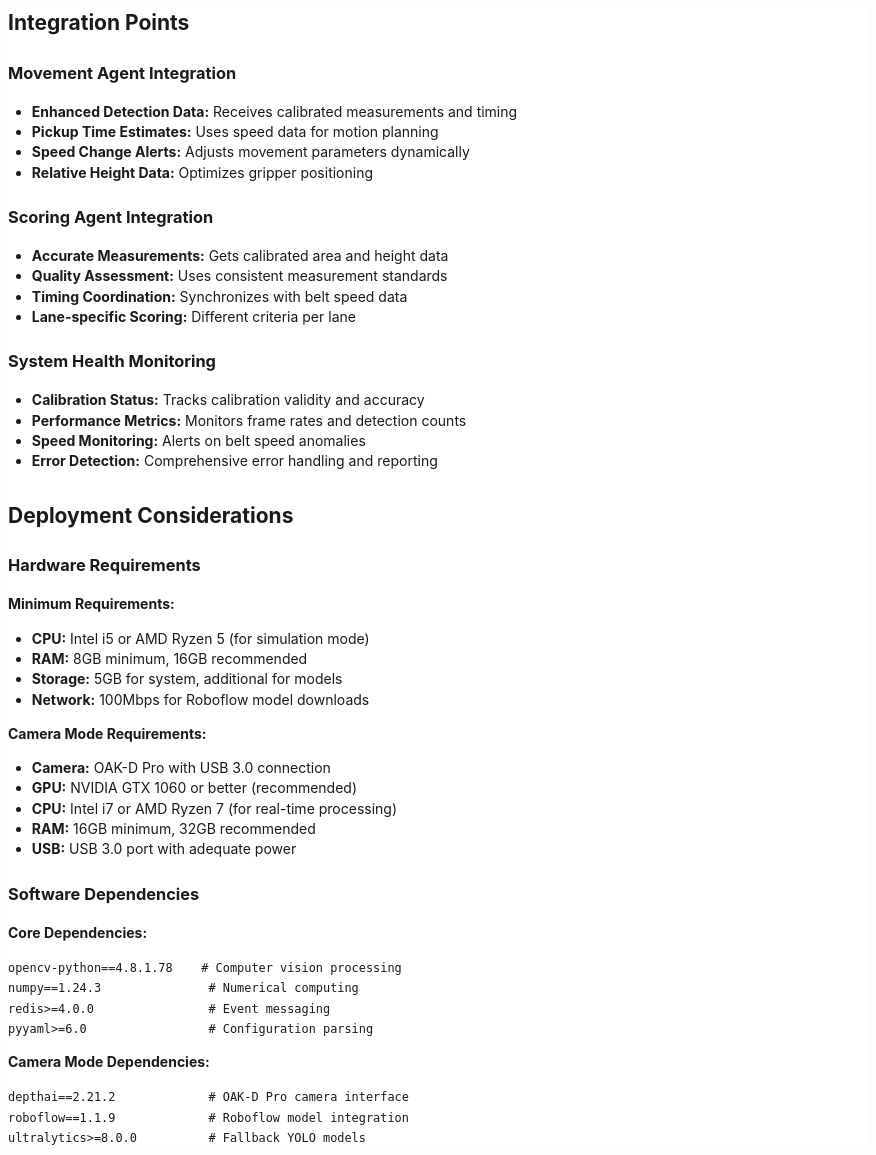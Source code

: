 ## Integration Points

### Movement Agent Integration
- **Enhanced Detection Data:** Receives calibrated measurements and timing
- **Pickup Time Estimates:** Uses speed data for motion planning
- **Speed Change Alerts:** Adjusts movement parameters dynamically
- **Relative Height Data:** Optimizes gripper positioning

### Scoring Agent Integration
- **Accurate Measurements:** Gets calibrated area and height data
- **Quality Assessment:** Uses consistent measurement standards
- **Timing Coordination:** Synchronizes with belt speed data
- **Lane-specific Scoring:** Different criteria per lane

### System Health Monitoring
- **Calibration Status:** Tracks calibration validity and accuracy
- **Performance Metrics:** Monitors frame rates and detection counts
- **Speed Monitoring:** Alerts on belt speed anomalies
- **Error Detection:** Comprehensive error handling and reporting

## Deployment Considerations

### Hardware Requirements

**Minimum Requirements:**
- **CPU:** Intel i5 or AMD Ryzen 5 (for simulation mode)
- **RAM:** 8GB minimum, 16GB recommended
- **Storage:** 5GB for system, additional for models
- **Network:** 100Mbps for Roboflow model downloads

**Camera Mode Requirements:**
- **Camera:** OAK-D Pro with USB 3.0 connection
- **GPU:** NVIDIA GTX 1060 or better (recommended)
- **CPU:** Intel i7 or AMD Ryzen 7 (for real-time processing)
- **RAM:** 16GB minimum, 32GB recommended
- **USB:** USB 3.0 port with adequate power

### Software Dependencies

**Core Dependencies:**
```
opencv-python==4.8.1.78    # Computer vision processing
numpy==1.24.3               # Numerical computing
redis>=4.0.0                # Event messaging
pyyaml>=6.0                 # Configuration parsing
```

**Camera Mode Dependencies:**
```
depthai==2.21.2             # OAK-D Pro camera interface
roboflow==1.1.9             # Roboflow model integration
ultralytics>=8.0.0          # Fallback YOLO models
```
